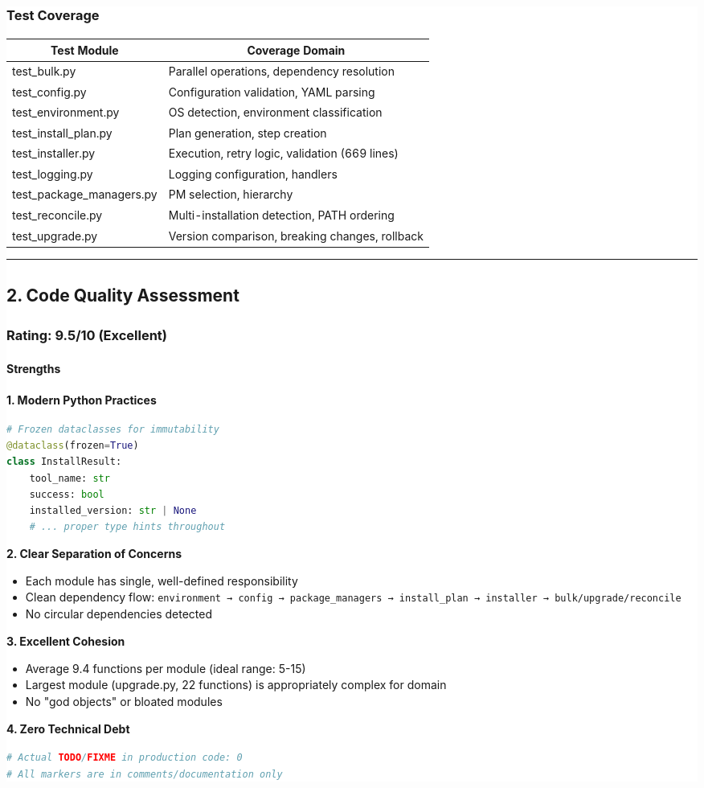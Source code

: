 ### Test Coverage
| Test Module | Coverage Domain |
|-------------|----------------|
| test_bulk.py | Parallel operations, dependency resolution |
| test_config.py | Configuration validation, YAML parsing |
| test_environment.py | OS detection, environment classification |
| test_install_plan.py | Plan generation, step creation |
| test_installer.py | Execution, retry logic, validation (669 lines) |
| test_logging.py | Logging configuration, handlers |
| test_package_managers.py | PM selection, hierarchy |
| test_reconcile.py | Multi-installation detection, PATH ordering |
| test_upgrade.py | Version comparison, breaking changes, rollback |

---

## 2. Code Quality Assessment

### Rating: 9.5/10 (Excellent)

#### Strengths

**1. Modern Python Practices**
```python
# Frozen dataclasses for immutability
@dataclass(frozen=True)
class InstallResult:
    tool_name: str
    success: bool
    installed_version: str | None
    # ... proper type hints throughout
```

**2. Clear Separation of Concerns**
- Each module has single, well-defined responsibility
- Clean dependency flow: `environment → config → package_managers → install_plan → installer → bulk/upgrade/reconcile`
- No circular dependencies detected

**3. Excellent Cohesion**
- Average 9.4 functions per module (ideal range: 5-15)
- Largest module (upgrade.py, 22 functions) is appropriately complex for domain
- No "god objects" or bloated modules

**4. Zero Technical Debt**
```bash
# Actual TODO/FIXME in production code: 0
# All markers are in comments/documentation only
```
